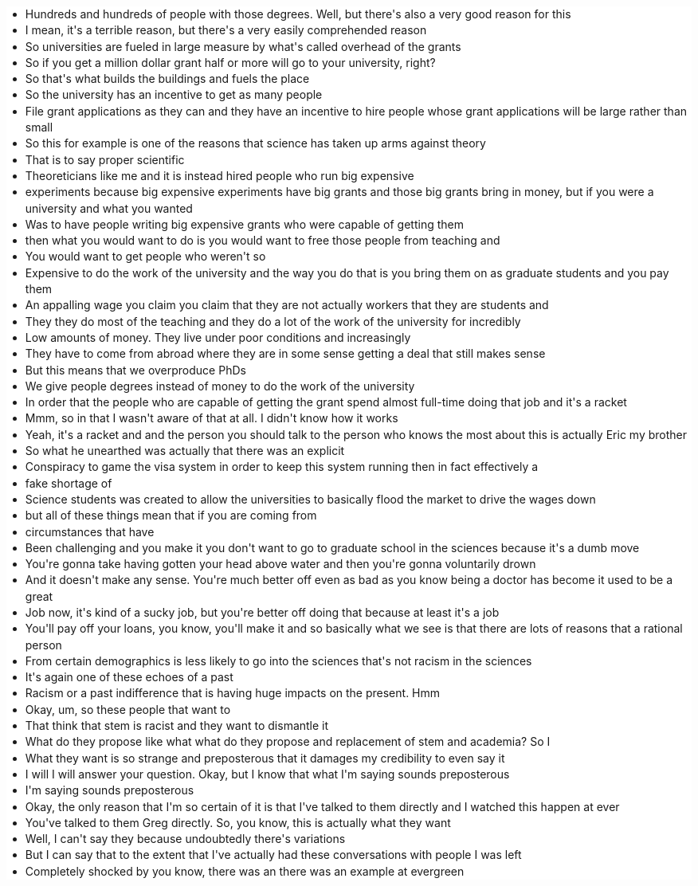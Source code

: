 *  Hundreds and hundreds of people with those degrees. Well, but there's also a very good reason for this
*  I mean, it's a terrible reason, but there's a very easily comprehended reason
*  So universities are fueled in large measure by what's called overhead of the grants
*  So if you get a million dollar grant half or more will go to your university, right?
*  So that's what builds the buildings and fuels the place
*  So the university has an incentive to get as many people
*  File grant applications as they can and they have an incentive to hire people whose grant applications will be large rather than small
*  So this for example is one of the reasons that science has taken up arms against theory
*  That is to say proper scientific
*  Theoreticians like me and it is instead hired people who run big expensive
*  experiments because big expensive experiments have big grants and those big grants bring in money, but if you were a university and what you wanted
*  Was to have people writing big expensive grants who were capable of getting them
*  then what you would want to do is you would want to free those people from teaching and
*  You would want to get people who weren't so
*  Expensive to do the work of the university and the way you do that is you bring them on as graduate students and you pay them
*  An appalling wage you claim you claim that they are not actually workers that they are students and
*  They they do most of the teaching and they do a lot of the work of the university for incredibly
*  Low amounts of money. They live under poor conditions and increasingly
*  They have to come from abroad where they are in some sense getting a deal that still makes sense
*  But this means that we overproduce PhDs
*  We give people degrees instead of money to do the work of the university
*  In order that the people who are capable of getting the grant spend almost full-time doing that job and it's a racket
*  Mmm, so in that I wasn't aware of that at all. I didn't know how it works
*  Yeah, it's a racket and and the person you should talk to the person who knows the most about this is actually Eric my brother
*  So what he unearthed was actually that there was an explicit
*  Conspiracy to game the visa system in order to keep this system running then in fact effectively a
*  fake shortage of
*  Science students was created to allow the universities to basically flood the market to drive the wages down
*  but all of these things mean that if you are coming from
*  circumstances that have
*  Been challenging and you make it you don't want to go to graduate school in the sciences because it's a dumb move
*  You're gonna take having gotten your head above water and then you're gonna voluntarily drown
*  And it doesn't make any sense. You're much better off even as bad as you know being a doctor has become it used to be a great
*  Job now, it's kind of a sucky job, but you're better off doing that because at least it's a job
*  You'll pay off your loans, you know, you'll make it and so basically what we see is that there are lots of reasons that a rational person
*  From certain demographics is less likely to go into the sciences that's not racism in the sciences
*  It's again one of these echoes of a past
*  Racism or a past indifference that is having huge impacts on the present. Hmm
*  Okay, um, so these people that want to
*  That think that stem is racist and they want to dismantle it
*  What do they propose like what what do they propose and replacement of stem and academia? So I
*  What they want is so strange and preposterous that it damages my credibility to even say it
*  I will I will answer your question. Okay, but I know that what I'm saying sounds preposterous
*  I'm saying sounds preposterous
*  Okay, the only reason that I'm so certain of it is that I've talked to them directly and I watched this happen at ever
*  You've talked to them Greg directly. So, you know, this is actually what they want
*  Well, I can't say they because undoubtedly there's variations
*  But I can say that to the extent that I've actually had these conversations with people I was left
*  Completely shocked by you know, there was an there was an example at evergreen